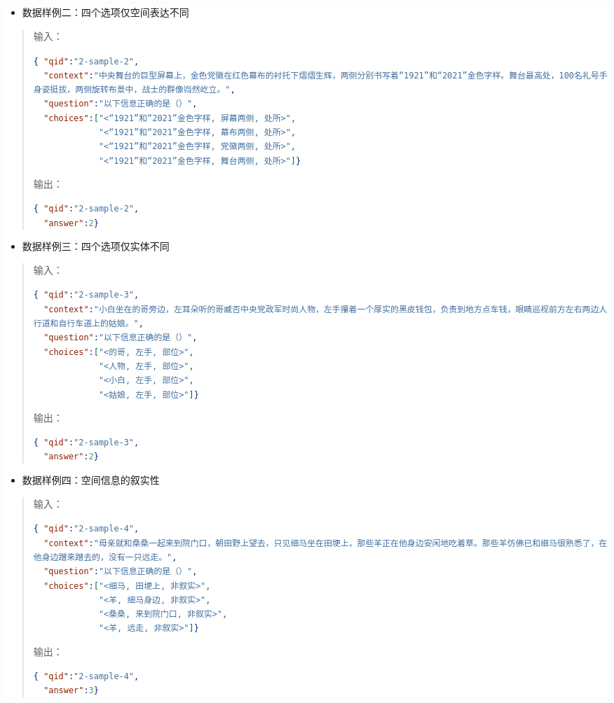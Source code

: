 - 数据样例二：四个选项仅空间表达不同

> 输入：
>
> ```json
> { "qid":"2-sample-2", 
>   "context":"中央舞台的巨型屏幕上，金色党徽在红色幕布的衬托下熠熠生辉，两侧分别书写着“1921”和“2021”金色字样。舞台最高处，100名礼号手身姿挺拔，两侧旋转布景中，战士的群像岿然屹立。", 
>   "question":"以下信息正确的是（）", 
>   "choices":["<“1921”和“2021”金色字样, 屏幕两侧, 处所>",
>              "<“1921”和“2021”金色字样, 幕布两侧, 处所>",
>              "<“1921”和“2021”金色字样, 党徽两侧, 处所>",
>              "<“1921”和“2021”金色字样, 舞台两侧, 处所>"]}
> ```
>
> 输出：
> 
> ```json
> { "qid":"2-sample-2",
>   "answer":2}
> ```

- 数据样例三：四个选项仅实体不同

> 输入：
>
> ```json
> { "qid":"2-sample-3", 
>   "context":"小白坐在的哥旁边，左耳朵听的哥臧否中央党政军时尚人物，左手攥着一个厚实的黑皮钱包，负责到地方点车钱，眼睛巡视前方左右两边人行道和自行车道上的姑娘。", 
>   "question":"以下信息正确的是（）", 
>   "choices":["<的哥, 左手, 部位>",
>              "<人物, 左手, 部位>",
>              "<小白, 左手, 部位>",
>              "<姑娘, 左手, 部位>"]}
> ```
>
> 输出：
> 
> ```json
> { "qid":"2-sample-3",
>   "answer":2}
> ```

- 数据样例四：空间信息的叙实性

> 输入：
>
> ```json
> { "qid":"2-sample-4", 
>   "context":"母亲就和桑桑一起来到院门口，朝田野上望去，只见细马坐在田埂上，那些羊正在他身边安闲地吃着草。那些羊仿佛已和细马很熟悉了，在他身边蹭来蹭去的，没有一只远走。", 
>   "question":"以下信息正确的是（）", 
>   "choices":["<细马, 田埂上, 非叙实>",
>              "<羊, 细马身边, 非叙实>",
>              "<桑桑, 来到院门口, 非叙实>",
>              "<羊, 远走, 非叙实>"]}
> ```
>
> 输出：
> 
> ```json
> { "qid":"2-sample-4",
>   "answer":3}
> ```
